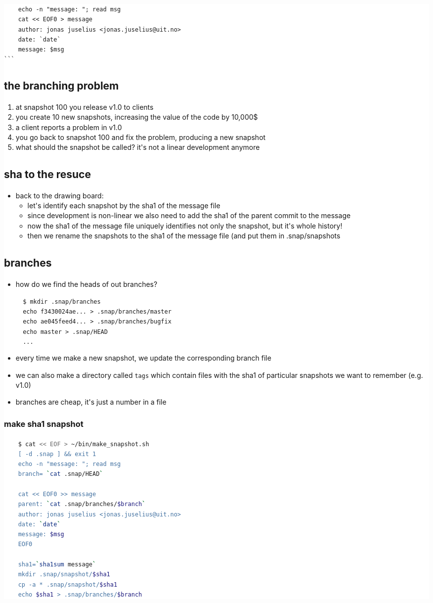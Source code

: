         echo -n "message: "; read msg
        cat << EOF0 > message
        author: jonas juselius <jonas.juselius@uit.no>
        date: `date`
        message: $msg
    ```

## the branching problem
1. at snapshot 100 you release v1.0 to clients
2. you create 10 new snapshots, increasing the value of the code by 10,000$
3. a client reports a problem in v1.0
4. you go back to snapshot 100 and fix the problem, producing a new snapshot
5. what should the snapshot be called? it's not a linear development anymore

## sha to the resuce
* back to the drawing board:
    * let's identify each snapshot by the sha1 of the message file
    * since development is non-linear we also need to add the sha1 of the
      parent commit to the message
    * now the sha1 of the message file uniquely identifies not only the
      snapshot, but it's whole history!
    * then we rename the snapshots to the sha1 of the message file (and put
      them in .snap/snapshots

## branches
* how do we find the heads of out branches?

        $ mkdir .snap/branches
        echo f3430024ae... > .snap/branches/master
        echo ae045feed4... > .snap/branches/bugfix
        echo master > .snap/HEAD
        ...

* every time we make a new snapshot, we update the corresponding branch file
* we can also make a directory called ``tags`` which contain files with the
  sha1 of particular snapshots we want to remember (e.g. v1.0)
* branches are cheap, it's just a number in a file

### make sha1 snapshot
```bash
    $ cat << EOF > ~/bin/make_snapshot.sh
    [ -d .snap ] && exit 1
    echo -n "message: "; read msg
    branch= `cat .snap/HEAD`

    cat << EOF0 >> message
    parent: `cat .snap/branches/$branch`
    author: jonas juselius <jonas.juselius@uit.no>
    date: `date`
    message: $msg
    EOF0

    sha1=`sha1sum message`
    mkdir .snap/snapshot/$sha1
    cp -a * .snap/snapshot/$sha1
    echo $sha1 > .snap/branches/$branch
```
